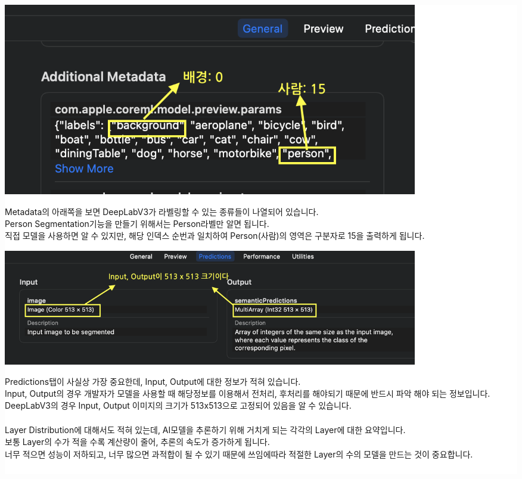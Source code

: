 <img src="/assets/img/swift/person_segmentation/15.png" width="80%">

Metadata의 아래쪽을 보면 DeepLabV3가 라벨링할 수 있는 종류들이 나열되어 있습니다.<br>
Person Segmentation기능을 만들기 위해서는 Person라벨만 알면 됩니다.<br>
직접 모델을 사용하면 알 수 있지만, 해당 인덱스 순번과 일치하여 Person(사람)의 영역은 구분자로 15을 출력하게 됩니다.

<img src="/assets/img/swift/person_segmentation/17.png" width="80%">

Predictions탭이 사실상 가장 중요한데, Input, Output에 대한 정보가 적혀 있습니다.<br>
Input, Output의 경우 개발자가 모델을 사용할 때 해당정보를 이용해서 전처리, 후처리를 해야되기 때문에 반드시 파악 해야 되는 정보입니다.<br>
DeepLabV3의 경우 Input, Output 이미지의 크기가 513x513으로 고정되어 있음을 알 수 있습니다.<br>
<br>
Layer Distribution에 대해서도 적혀 있는데, AI모델을 추론하기 위해 거치게 되는 각각의 Layer에 대한 요약입니다.<br>
보통 Layer의 수가 적을 수록 계산량이 줄어, 추론의 속도가 증가하게 됩니다.<br>
너무 적으면 성능이 저하되고, 너무 많으면 과적합이 될 수 있기 때문에 쓰임에따라 적절한 Layer의 수의 모델을 만드는 것이 중요합니다.

<div class="explain-cover">
    <div class="explain-left" style="padding-top:1%">
